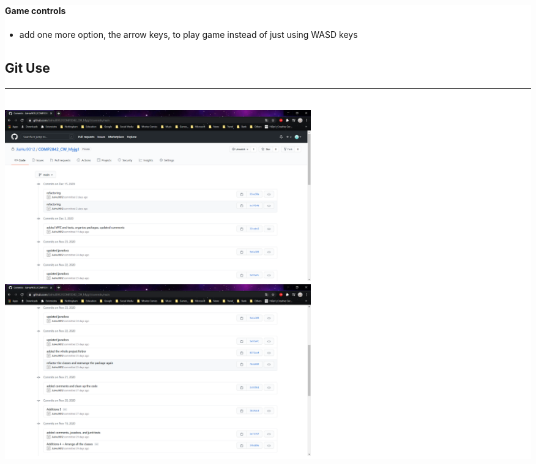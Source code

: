 #### Game controls
* add one more option, the arrow keys, to play game instead of just using WASD keys
 
## Git Use
----
<br/><img src="src/p4_group_8_repo/resources/GitHub.png" alt="Level1 Scene" width="500"/>
<img src="src/p4_group_8_repo/resources/GitHub1.png" alt="Level2 Scene" width="500"/>
